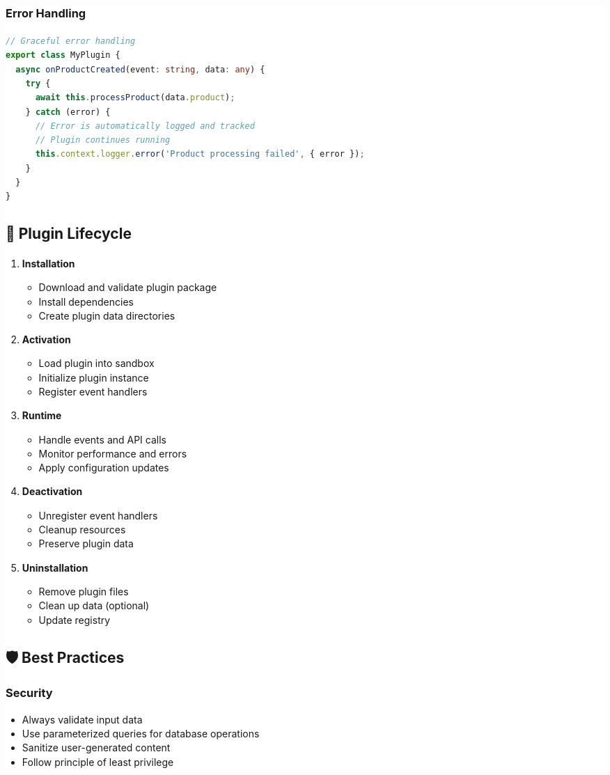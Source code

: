 ### Error Handling

```typescript
// Graceful error handling
export class MyPlugin {
  async onProductCreated(event: string, data: any) {
    try {
      await this.processProduct(data.product);
    } catch (error) {
      // Error is automatically logged and tracked
      // Plugin continues running
      this.context.logger.error('Product processing failed', { error });
    }
  }
}
```

## 🔄 Plugin Lifecycle

1. **Installation**
   - Download and validate plugin package
   - Install dependencies
   - Create plugin data directories

2. **Activation**
   - Load plugin into sandbox
   - Initialize plugin instance
   - Register event handlers

3. **Runtime**
   - Handle events and API calls
   - Monitor performance and errors
   - Apply configuration updates

4. **Deactivation**
   - Unregister event handlers
   - Cleanup resources
   - Preserve plugin data

5. **Uninstallation**
   - Remove plugin files
   - Clean up data (optional)
   - Update registry

## 🛡️ Best Practices

### Security
- Always validate input data
- Use parameterized queries for database operations
- Sanitize user-generated content
- Follow principle of least privilege
